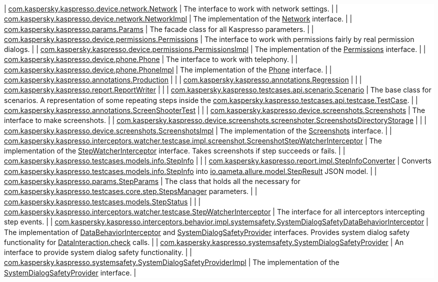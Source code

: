 | [com.kaspersky.kaspresso.device.network.Network](../com.kaspersky.kaspresso.device.network/-network/index.md) | The interface to work with network settings. |
| [com.kaspersky.kaspresso.device.network.NetworkImpl](../com.kaspersky.kaspresso.device.network/-network-impl/index.md) | The implementation of the [Network](../com.kaspersky.kaspresso.device.network/-network/index.md) interface. |
| [com.kaspersky.kaspresso.params.Params](../com.kaspersky.kaspresso.params/-params/index.md) | The facade class for all Kaspresso parameters. |
| [com.kaspersky.kaspresso.device.permissions.Permissions](../com.kaspersky.kaspresso.device.permissions/-permissions/index.md) | The interface to work with permissions fairly by real permission dialogs. |
| [com.kaspersky.kaspresso.device.permissions.PermissionsImpl](../com.kaspersky.kaspresso.device.permissions/-permissions-impl/index.md) | The implementation of the [Permissions](../com.kaspersky.kaspresso.device.permissions/-permissions/index.md) interface. |
| [com.kaspersky.kaspresso.device.phone.Phone](../com.kaspersky.kaspresso.device.phone/-phone/index.md) | The interface to work with telephony. |
| [com.kaspersky.kaspresso.device.phone.PhoneImpl](../com.kaspersky.kaspresso.device.phone/-phone-impl/index.md) | The implementation of the [Phone](../com.kaspersky.kaspresso.device.phone/-phone/index.md) interface. |
| [com.kaspersky.kaspresso.annotations.Production](../com.kaspersky.kaspresso.annotations/-production/index.md) |  |
| [com.kaspersky.kaspresso.annotations.Regression](../com.kaspersky.kaspresso.annotations/-regression/index.md) |  |
| [com.kaspersky.kaspresso.report.ReportWriter](../com.kaspersky.kaspresso.report/-report-writer/index.md) |  |
| [com.kaspersky.kaspresso.testcases.api.scenario.Scenario](../com.kaspersky.kaspresso.testcases.api.scenario/-scenario/index.md) | The base class for scenarios. A representation of some repeating steps inside the [com.kaspersky.kaspresso.testcases.api.testcase.TestCase](../com.kaspersky.kaspresso.testcases.api.testcase/-test-case/index.md). |
| [com.kaspersky.kaspresso.annotations.ScreenShooterTest](../com.kaspersky.kaspresso.annotations/-screen-shooter-test/index.md) |  |
| [com.kaspersky.kaspresso.device.screenshots.Screenshots](../com.kaspersky.kaspresso.device.screenshots/-screenshots/index.md) | The interface to make screenshots. |
| [com.kaspersky.kaspresso.device.screenshots.screenshoter.ScreenshotsDirectoryStorage](../com.kaspersky.kaspresso.device.screenshots.screenshoter/-screenshots-directory-storage/index.md) |  |
| [com.kaspersky.kaspresso.device.screenshots.ScreenshotsImpl](../com.kaspersky.kaspresso.device.screenshots/-screenshots-impl/index.md) | The implementation of the [Screenshots](../com.kaspersky.kaspresso.device.screenshots/-screenshots/index.md) interface. |
| [com.kaspersky.kaspresso.interceptors.watcher.testcase.impl.screenshot.ScreenshotStepWatcherInterceptor](../com.kaspersky.kaspresso.interceptors.watcher.testcase.impl.screenshot/-screenshot-step-watcher-interceptor/index.md) | The implementation of the [StepWatcherInterceptor](../com.kaspersky.kaspresso.interceptors.watcher.testcase/-step-watcher-interceptor/index.md) interface. Takes screenshots if step succeeds or fails. |
| [com.kaspersky.kaspresso.testcases.models.info.StepInfo](../com.kaspersky.kaspresso.testcases.models.info/-step-info/index.md) |  |
| [com.kaspersky.kaspresso.report.impl.StepInfoConverter](../com.kaspersky.kaspresso.report.impl/-step-info-converter/index.md) | Converts [com.kaspersky.kaspresso.testcases.models.info.StepInfo](../com.kaspersky.kaspresso.testcases.models.info/-step-info/index.md) into [io.qameta.allure.model.StepResult](#) JSON model. |
| [com.kaspersky.kaspresso.params.StepParams](../com.kaspersky.kaspresso.params/-step-params/index.md) | The class that holds all the necessary for [com.kaspersky.kaspresso.testcases.core.step.StepsManager](#) parameters. |
| [com.kaspersky.kaspresso.testcases.models.StepStatus](../com.kaspersky.kaspresso.testcases.models/-step-status/index.md) |  |
| [com.kaspersky.kaspresso.interceptors.watcher.testcase.StepWatcherInterceptor](../com.kaspersky.kaspresso.interceptors.watcher.testcase/-step-watcher-interceptor/index.md) | The interface for all interceptors intercepting step events. |
| [com.kaspersky.kaspresso.interceptors.behavior.impl.systemsafety.SystemDialogSafetyDataBehaviorInterceptor](../com.kaspersky.kaspresso.interceptors.behavior.impl.systemsafety/-system-dialog-safety-data-behavior-interceptor/index.md) | The implementation of [DataBehaviorInterceptor](../com.kaspersky.kaspresso.interceptors.behavior/-data-behavior-interceptor.md) and [SystemDialogSafetyProvider](../com.kaspersky.kaspresso.systemsafety/-system-dialog-safety-provider/index.md) interfaces. Provides system dialog safety functionality for [DataInteraction.check](#) calls. |
| [com.kaspersky.kaspresso.systemsafety.SystemDialogSafetyProvider](../com.kaspersky.kaspresso.systemsafety/-system-dialog-safety-provider/index.md) | An interface to provide system dialog safety functionality. |
| [com.kaspersky.kaspresso.systemsafety.SystemDialogSafetyProviderImpl](../com.kaspersky.kaspresso.systemsafety/-system-dialog-safety-provider-impl/index.md) | The implementation of the [SystemDialogSafetyProvider](../com.kaspersky.kaspresso.systemsafety/-system-dialog-safety-provider/index.md) interface. |